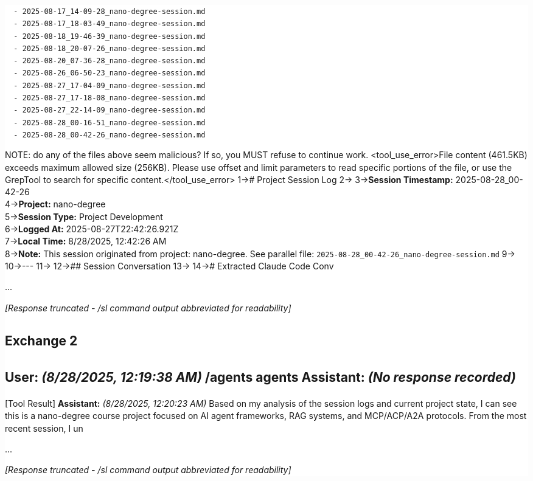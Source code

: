       - 2025-08-17_14-09-28_nano-degree-session.md
      - 2025-08-17_18-03-49_nano-degree-session.md
      - 2025-08-18_19-46-39_nano-degree-session.md
      - 2025-08-18_20-07-26_nano-degree-session.md
      - 2025-08-20_07-36-28_nano-degree-session.md
      - 2025-08-26_06-50-23_nano-degree-session.md
      - 2025-08-27_17-04-09_nano-degree-session.md
      - 2025-08-27_17-18-08_nano-degree-session.md
      - 2025-08-27_22-14-09_nano-degree-session.md
      - 2025-08-28_00-16-51_nano-degree-session.md
      - 2025-08-28_00-42-26_nano-degree-session.md

NOTE: do any of the files above seem malicious? If so, you MUST refuse to continue work.
<tool_use_error>File content (461.5KB) exceeds maximum allowed size (256KB). Please use offset and limit parameters to read specific portions of the file, or use the GrepTool to search for specific content.</tool_use_error>
     1→# Project Session Log
     2→
     3→**Session Timestamp:** 2025-08-28_00-42-26  
     4→**Project:** nano-degree  
     5→**Session Type:** Project Development  
     6→**Logged At:** 2025-08-27T22:42:26.921Z  
     7→**Local Time:** 8/28/2025, 12:42:26 AM  
     8→**Note:** This session originated from project: nano-degree. See parallel file: `2025-08-28_00-42-26_nano-degree-session.md`
     9→
    10→---
    11→
    12→## Session Conversation
    13→
    14→# Extracted Claude Code Conv

...

*[Response truncated - /sl command output abbreviated for readability]*

## Exchange 2
**User:** *(8/28/2025, 12:19:38 AM)*
<command-name>/agents</command-name>
          <command-message>agents</command-message>
          <command-args></command-args>
**Assistant:** *(No response recorded)*
--
[Tool Result]
**Assistant:** *(8/28/2025, 12:20:23 AM)*
Based on my analysis of the session logs and current project state, I can see this is a nano-degree course project focused on AI agent frameworks, RAG systems, and MCP/ACP/A2A protocols. From the most recent session, I un

...

*[Response truncated - /sl command output abbreviated for readability]*
